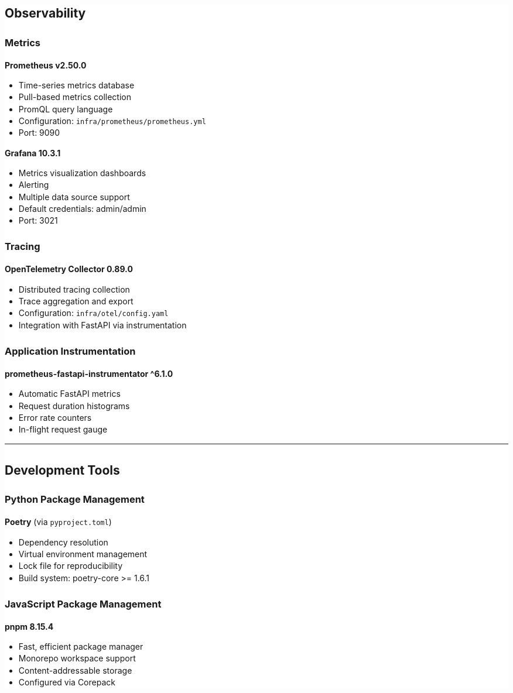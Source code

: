 ## Observability

### Metrics
**Prometheus v2.50.0**
- Time-series metrics database
- Pull-based metrics collection
- PromQL query language
- Configuration: `infra/prometheus/prometheus.yml`
- Port: 9090

**Grafana 10.3.1**
- Metrics visualization dashboards
- Alerting
- Multiple data source support
- Default credentials: admin/admin
- Port: 3021

### Tracing
**OpenTelemetry Collector 0.89.0**
- Distributed tracing collection
- Trace aggregation and export
- Configuration: `infra/otel/config.yaml`
- Integration with FastAPI via instrumentation

### Application Instrumentation
**prometheus-fastapi-instrumentator ^6.1.0**
- Automatic FastAPI metrics
- Request duration histograms
- Error rate counters
- In-flight request gauge

---

## Development Tools

### Python Package Management
**Poetry** (via `pyproject.toml`)
- Dependency resolution
- Virtual environment management
- Lock file for reproducibility
- Build system: poetry-core >= 1.6.1

### JavaScript Package Management
**pnpm 8.15.4**
- Fast, efficient package manager
- Monorepo workspace support
- Content-addressable storage
- Configured via Corepack
